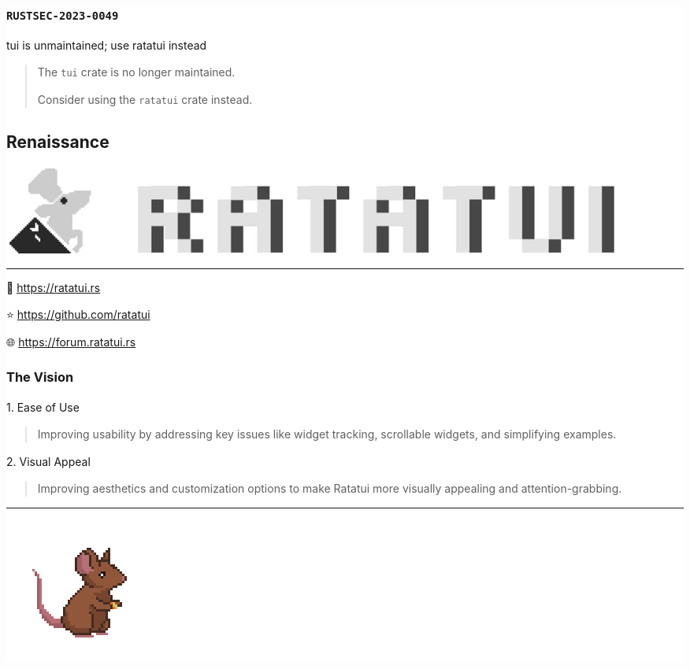 

### `RUSTSEC-2023-0049`

tui is unmaintained; use ratatui instead

> The `tui` crate is no longer maintained.
>
> Consider using the `ratatui` crate instead.



## Renaissance

![image:width:50%](assets/ratatui-text-logo.png)

---





🐁 https://ratatui.rs

⭐ https://github.com/ratatui

🌐 https://forum.ratatui.rs





### The Vision

1\. Ease of Use

> Improving usability by addressing key issues like widget tracking, scrollable widgets, and simplifying examples.

2\. Visual Appeal

> Improving aesthetics and customization options to make Ratatui more visually appealing and attention-grabbing.

---

[](https://github.com/ratatui/ratatui/issues/1321)

![image:width:6%](assets/rat.gif)
